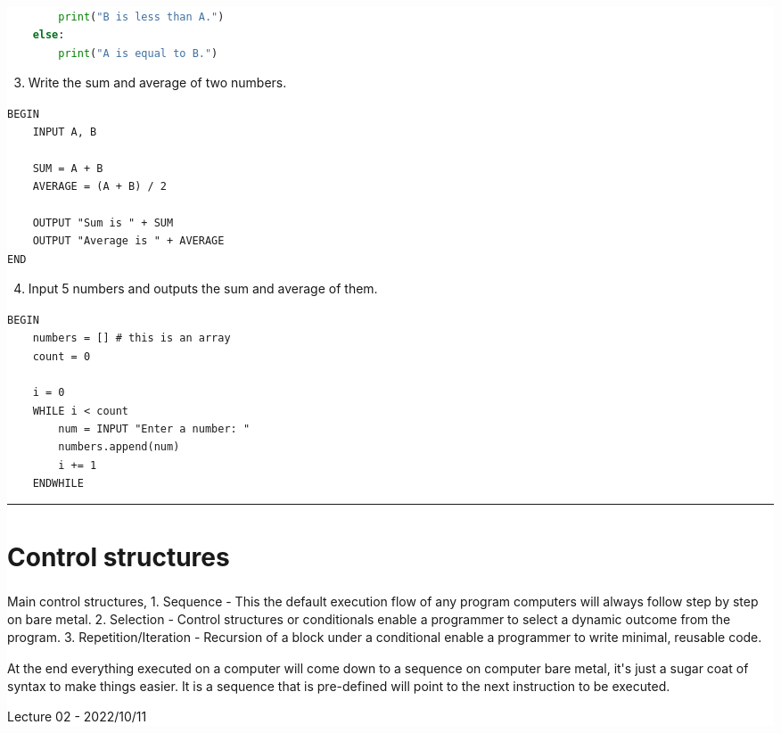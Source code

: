 ```python
        print("B is less than A.")
    else:
        print("A is equal to B.")
```

3. Write the sum and average of two numbers.

```
BEGIN
	INPUT A, B

	SUM = A + B
	AVERAGE = (A + B) / 2

	OUTPUT "Sum is " + SUM
	OUTPUT "Average is " + AVERAGE
END
```

4. Input 5 numbers and outputs the sum and average of them.

```
BEGIN
	numbers = [] # this is an array
	count = 0
	
	i = 0
	WHILE i < count
		num = INPUT "Enter a number: "
		numbers.append(num)
		i += 1
	ENDWHILE

```

***

# Control structures
Main control structures,
	 1. Sequence
		- This the default execution flow of any program computers will always follow step by step on bare metal.
	 2. Selection
		 - Control structures or conditionals enable a programmer to select a dynamic outcome from the program.
	 3. Repetition/Iteration
		 - Recursion of a block under a conditional enable a programmer to write minimal, reusable code.

 At the end everything executed on a computer will come down to a sequence on computer bare metal, it's just a sugar coat of syntax to make things easier. It is a sequence that is pre-defined will point to the next instruction to be executed.

<label>Lecture 02 - 2022/10/11</label>
